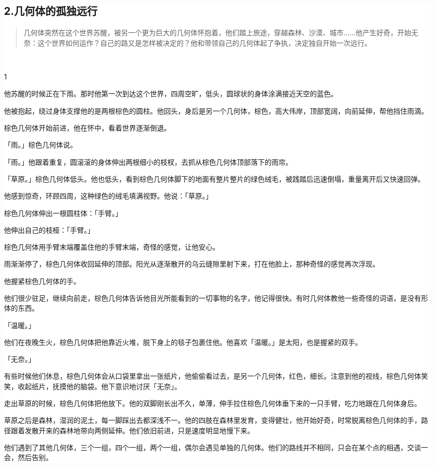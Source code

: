 ## 2.几何体的孤独远行

> 几何体突然在这个世界苏醒，被另一个更为巨大的几何体怀抱着，他们踏上旅途，穿越森林、沙漠、城市……他产生好奇，开始无奈：这个世界如何运作？自己的路又是怎样被决定的？他和带领自己的几何体起了争执，决定独自开始一次远行。


 


1


他苏醒的时候正在下雨。那时他第一次到达这个世界，四周空旷，低头，圆球状的身体涂满接近天空的蓝色。


他被抱起，绕过身体支撑他的是两根棕色的圆柱。他回头，身后是另一个几何体，棕色，高大伟岸，顶部宽阔，向前延伸，帮他挡住雨滴。


棕色几何体开始前进，他在怀中，看着世界逐渐倒退。


「雨。」棕色几何体说。


「雨。」他跟着重复，圆滚滚的身体伸出两根细小的枝杈，去抓从棕色几何体顶部落下的雨帘。


「草原。」棕色几何体低头。他也低头，看到棕色几何体脚下的地面有整片整片的绿色绒毛，被践踏后迅速倒塌，重量离开后又快速回弹。


他感到惊奇，环顾四周，这种绿色的绒毛填满视野。他说：「草原。」


棕色几何体伸出一根圆柱体：「手臂。」


他伸出自己的枝桠：「手臂。」


棕色几何体用手臂末端覆盖住他的手臂末端，奇怪的感觉，让他安心。


雨渐渐停了，棕色几何体收回延伸的顶部。阳光从逐渐散开的乌云缝隙里射下来，打在他脸上，那种奇怪的感觉再次浮现。


他握紧棕色几何体的手。


他们很少驻足，继续向前走，棕色几何体告诉他目光所能看到的一切事物的名字，他记得很快。有时几何体教他一些奇怪的词语，是没有形体的东西。


「温暖。」


他们在夜晚生火，棕色几何体把他靠近火堆，脱下身上的毯子包裹住他。他喜欢「温暖。」是太阳，也是握紧的双手。


「无奈。」


有些时候他们休息，棕色几何体会从口袋里拿出一张纸片，他偷偷看过去，是另一个几何体，红色，细长。注意到他的视线，棕色几何体笑笑，收起纸片，抚摸他的脑袋。他下意识地讨厌「无奈」。


走出草原的时候，棕色几何体把他放下。他的双脚刚长出不久，单薄，伸手拉住棕色几何体垂下来的一只手臂，吃力地跟在几何体身后。


草原之后是森林，湿润的泥土，每一脚踩出去都深浅不一。他的四肢在森林里发育，变得健壮，他开始好奇，时常脱离棕色几何体的手，路径跟着发散开来的森林地带向两侧延伸。他们依旧前进，只是速度明显地慢下来。


他们遇到了其他几何体，三个一组，四个一组，两个一组，偶尔会遇见单独的几何体。他们的路线并不相同，只会在某个点的相遇，交谈一会，然后告别。
